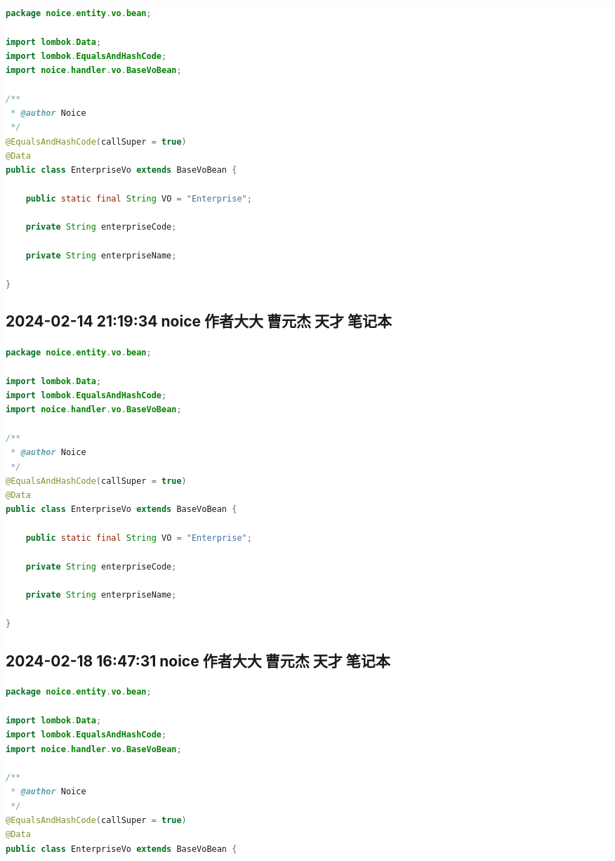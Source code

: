 ```java
package noice.entity.vo.bean;

import lombok.Data;
import lombok.EqualsAndHashCode;
import noice.handler.vo.BaseVoBean;

/**
 * @author Noice
 */
@EqualsAndHashCode(callSuper = true)
@Data
public class EnterpriseVo extends BaseVoBean {

    public static final String VO = "Enterprise";

    private String enterpriseCode;

    private String enterpriseName;

}
```

## 2024-02-14 21:19:34 noice 作者大大 曹元杰 天才 笔记本

```java
package noice.entity.vo.bean;

import lombok.Data;
import lombok.EqualsAndHashCode;
import noice.handler.vo.BaseVoBean;

/**
 * @author Noice
 */
@EqualsAndHashCode(callSuper = true)
@Data
public class EnterpriseVo extends BaseVoBean {

    public static final String VO = "Enterprise";

    private String enterpriseCode;

    private String enterpriseName;

}
```

## 2024-02-18 16:47:31 noice 作者大大 曹元杰 天才 笔记本

```java
package noice.entity.vo.bean;

import lombok.Data;
import lombok.EqualsAndHashCode;
import noice.handler.vo.BaseVoBean;

/**
 * @author Noice
 */
@EqualsAndHashCode(callSuper = true)
@Data
public class EnterpriseVo extends BaseVoBean {

```